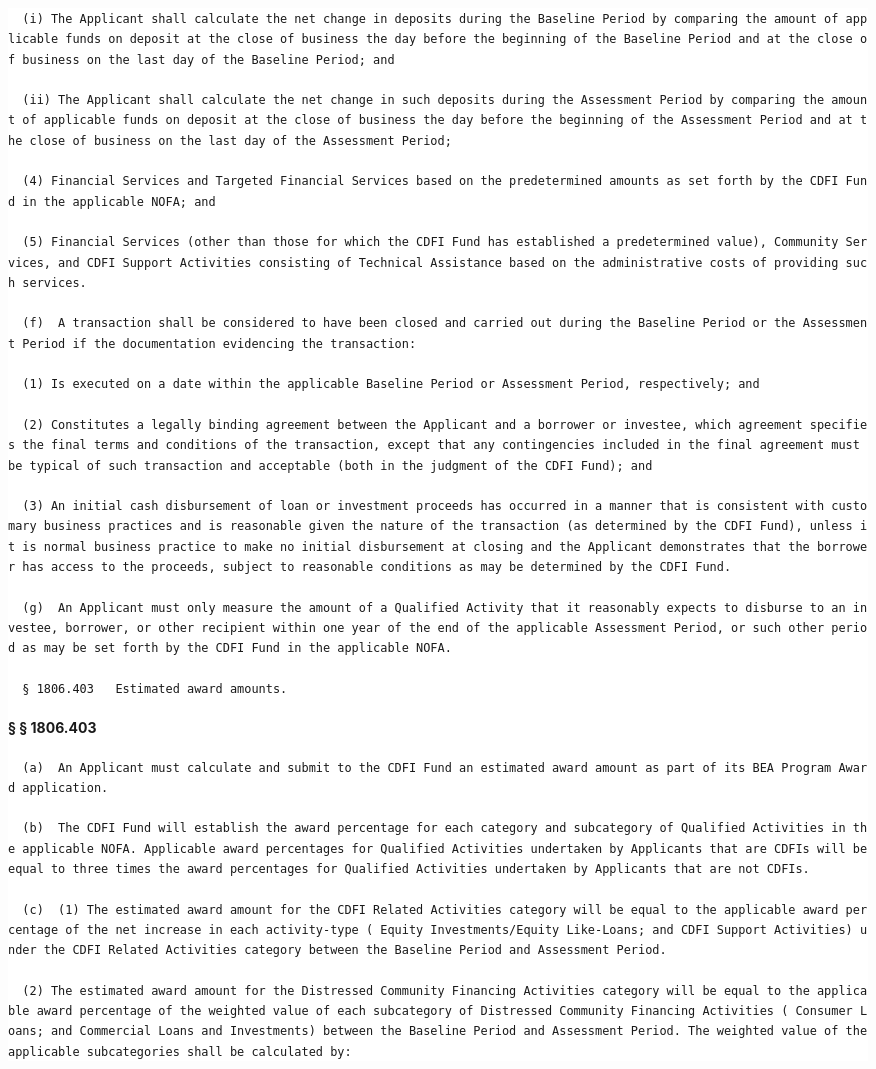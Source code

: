       (i) The Applicant shall calculate the net change in deposits during the Baseline Period by comparing the amount of applicable funds on deposit at the close of business the day before the beginning of the Baseline Period and at the close of business on the last day of the Baseline Period; and

      (ii) The Applicant shall calculate the net change in such deposits during the Assessment Period by comparing the amount of applicable funds on deposit at the close of business the day before the beginning of the Assessment Period and at the close of business on the last day of the Assessment Period;

      (4) Financial Services and Targeted Financial Services based on the predetermined amounts as set forth by the CDFI Fund in the applicable NOFA; and

      (5) Financial Services (other than those for which the CDFI Fund has established a predetermined value), Community Services, and CDFI Support Activities consisting of Technical Assistance based on the administrative costs of providing such services.

      (f)  A transaction shall be considered to have been closed and carried out during the Baseline Period or the Assessment Period if the documentation evidencing the transaction:

      (1) Is executed on a date within the applicable Baseline Period or Assessment Period, respectively; and

      (2) Constitutes a legally binding agreement between the Applicant and a borrower or investee, which agreement specifies the final terms and conditions of the transaction, except that any contingencies included in the final agreement must be typical of such transaction and acceptable (both in the judgment of the CDFI Fund); and

      (3) An initial cash disbursement of loan or investment proceeds has occurred in a manner that is consistent with customary business practices and is reasonable given the nature of the transaction (as determined by the CDFI Fund), unless it is normal business practice to make no initial disbursement at closing and the Applicant demonstrates that the borrower has access to the proceeds, subject to reasonable conditions as may be determined by the CDFI Fund.

      (g)  An Applicant must only measure the amount of a Qualified Activity that it reasonably expects to disburse to an investee, borrower, or other recipient within one year of the end of the applicable Assessment Period, or such other period as may be set forth by the CDFI Fund in the applicable NOFA.

      § 1806.403   Estimated award amounts.

#### § § 1806.403

      (a)  An Applicant must calculate and submit to the CDFI Fund an estimated award amount as part of its BEA Program Award application.

      (b)  The CDFI Fund will establish the award percentage for each category and subcategory of Qualified Activities in the applicable NOFA. Applicable award percentages for Qualified Activities undertaken by Applicants that are CDFIs will be equal to three times the award percentages for Qualified Activities undertaken by Applicants that are not CDFIs.

      (c)  (1) The estimated award amount for the CDFI Related Activities category will be equal to the applicable award percentage of the net increase in each activity-type ( Equity Investments/Equity Like-Loans; and CDFI Support Activities) under the CDFI Related Activities category between the Baseline Period and Assessment Period.

      (2) The estimated award amount for the Distressed Community Financing Activities category will be equal to the applicable award percentage of the weighted value of each subcategory of Distressed Community Financing Activities ( Consumer Loans; and Commercial Loans and Investments) between the Baseline Period and Assessment Period. The weighted value of the applicable subcategories shall be calculated by:
